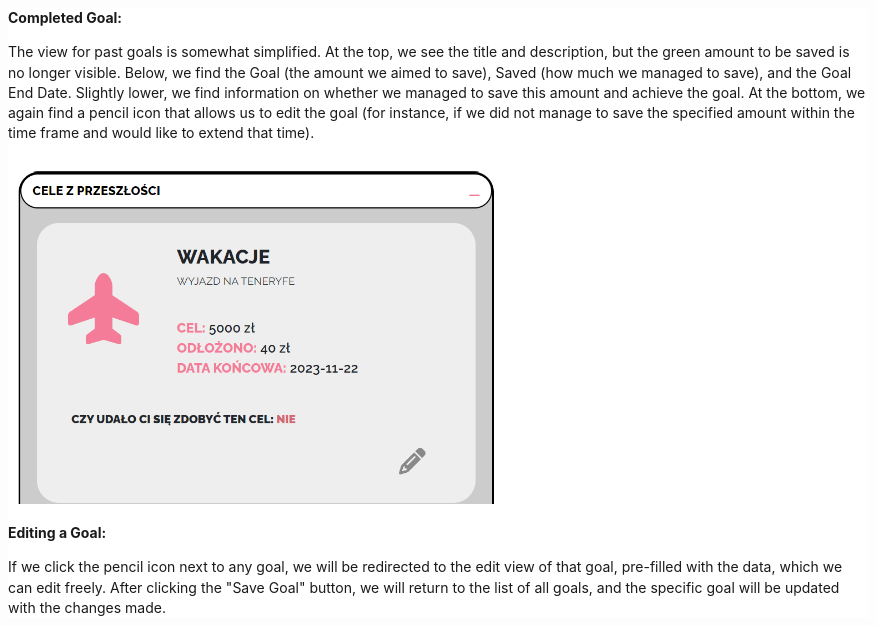 **Completed Goal:**

The view for past goals is somewhat simplified. At the top, we see the title and description, but the green amount to be saved is no longer visible. Below, we find the Goal (the amount we aimed to save), Saved (how much we managed to save), and the Goal End Date. Slightly lower, we find information on whether we managed to save this amount and achieve the goal. At the bottom, we again find a pencil icon that allows us to edit the goal (for instance, if we did not manage to save the specified amount within the time frame and would like to extend that time).

![Budget App Goal](img/goal.png)

**Editing a Goal:**

If we click the pencil icon next to any goal, we will be redirected to the edit view of that goal, pre-filled with the data, which we can edit freely. After clicking the "Save Goal" button, we will return to the list of all goals, and the specific goal will be updated with the changes made.
